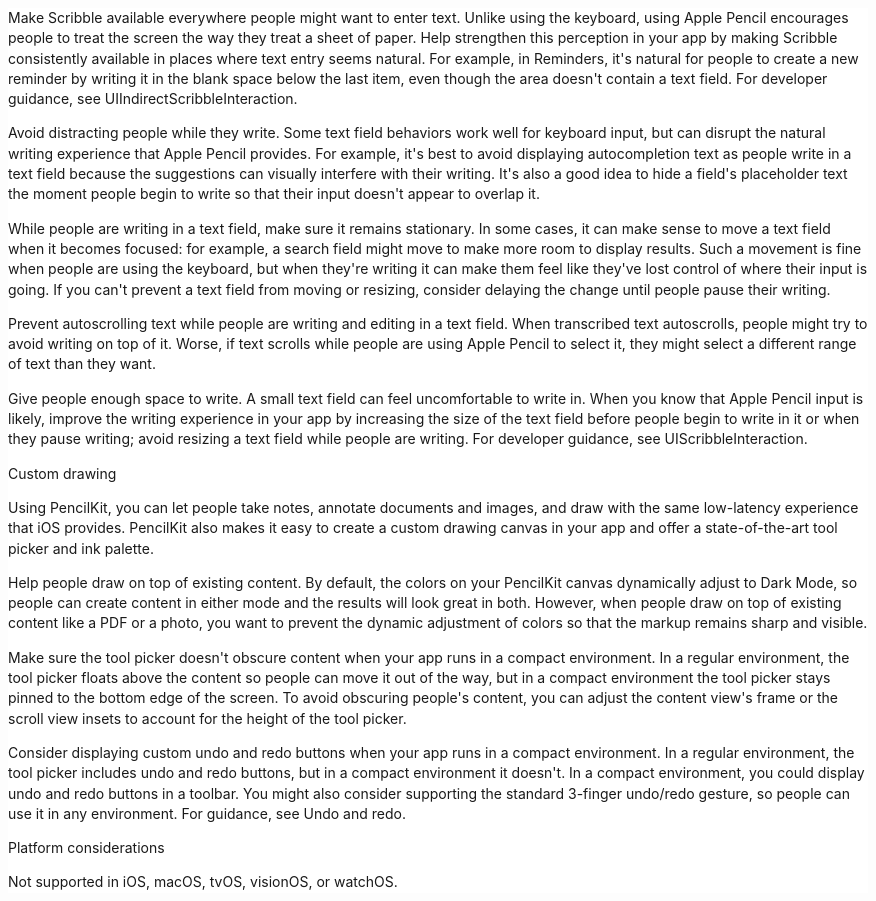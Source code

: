 Make Scribble available everywhere people might want to enter text. Unlike using the keyboard, using Apple Pencil encourages people to treat the screen the way they treat a sheet of paper. Help strengthen this perception in your app by making Scribble consistently available in places where text entry seems natural. For example, in Reminders, it's natural for people to create a new reminder by writing it in the blank space below the last item, even though the area doesn't contain a text field. For developer guidance, see UIIndirectScribbleInteraction.

Avoid distracting people while they write. Some text field behaviors work well for keyboard input, but can disrupt the natural writing experience that Apple Pencil provides. For example, it's best to avoid displaying autocompletion text as people write in a text field because the suggestions can visually interfere with their writing. It's also a good idea to hide a field's placeholder text the moment people begin to write so that their input doesn't appear to overlap it.

While people are writing in a text field, make sure it remains stationary. In some cases, it can make sense to move a text field when it becomes focused: for example, a search field might move to make more room to display results. Such a movement is fine when people are using the keyboard, but when they're writing it can make them feel like they've lost control of where their input is going. If you can't prevent a text field from moving or resizing, consider delaying the change until people pause their writing.

Prevent autoscrolling text while people are writing and editing in a text field. When transcribed text autoscrolls, people might try to avoid writing on top of it. Worse, if text scrolls while people are using Apple Pencil to select it, they might select a different range of text than they want.

Give people enough space to write. A small text field can feel uncomfortable to write in. When you know that Apple Pencil input is likely, improve the writing experience in your app by increasing the size of the text field before people begin to write in it or when they pause writing; avoid resizing a text field while people are writing. For developer guidance, see UIScribbleInteraction.

Custom drawing

Using PencilKit, you can let people take notes, annotate documents and images, and draw with the same low-latency experience that iOS provides. PencilKit also makes it easy to create a custom drawing canvas in your app and offer a state-of-the-art tool picker and ink palette.

Help people draw on top of existing content. By default, the colors on your PencilKit canvas dynamically adjust to Dark Mode, so people can create content in either mode and the results will look great in both. However, when people draw on top of existing content like a PDF or a photo, you want to prevent the dynamic adjustment of colors so that the markup remains sharp and visible.

Make sure the tool picker doesn't obscure content when your app runs in a compact environment. In a regular environment, the tool picker floats above the content so people can move it out of the way, but in a compact environment the tool picker stays pinned to the bottom edge of the screen. To avoid obscuring people's content, you can adjust the content view's frame or the scroll view insets to account for the height of the tool picker.

Consider displaying custom undo and redo buttons when your app runs in a compact environment. In a regular environment, the tool picker includes undo and redo buttons, but in a compact environment it doesn't. In a compact environment, you could display undo and redo buttons in a toolbar. You might also consider supporting the standard 3-finger undo/redo gesture, so people can use it in any environment. For guidance, see Undo and redo.

Platform considerations

Not supported in iOS, macOS, tvOS, visionOS, or watchOS.
